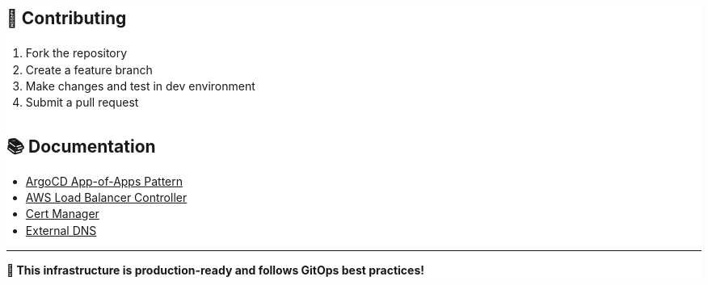 ## 🤝 Contributing

1. Fork the repository
2. Create a feature branch
3. Make changes and test in dev environment
4. Submit a pull request

## 📚 Documentation

- [ArgoCD App-of-Apps Pattern](https://argo-cd.readthedocs.io/en/stable/operator-manual/cluster-bootstrapping/)
- [AWS Load Balancer Controller](https://kubernetes-sigs.github.io/aws-load-balancer-controller/)
- [Cert Manager](https://cert-manager.io/docs/)
- [External DNS](https://github.com/kubernetes-sigs/external-dns)

---

**🎯 This infrastructure is production-ready and follows GitOps best practices!**
